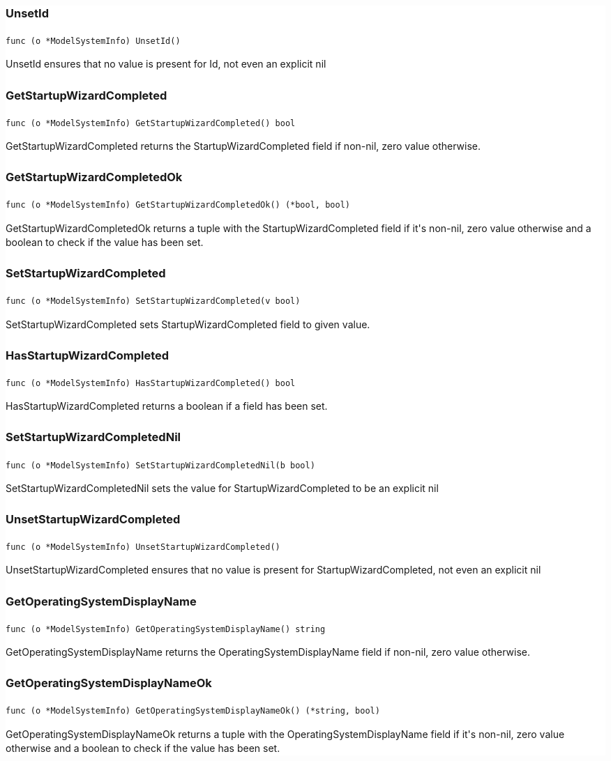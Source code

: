 ### UnsetId
`func (o *ModelSystemInfo) UnsetId()`

UnsetId ensures that no value is present for Id, not even an explicit nil
### GetStartupWizardCompleted

`func (o *ModelSystemInfo) GetStartupWizardCompleted() bool`

GetStartupWizardCompleted returns the StartupWizardCompleted field if non-nil, zero value otherwise.

### GetStartupWizardCompletedOk

`func (o *ModelSystemInfo) GetStartupWizardCompletedOk() (*bool, bool)`

GetStartupWizardCompletedOk returns a tuple with the StartupWizardCompleted field if it's non-nil, zero value otherwise
and a boolean to check if the value has been set.

### SetStartupWizardCompleted

`func (o *ModelSystemInfo) SetStartupWizardCompleted(v bool)`

SetStartupWizardCompleted sets StartupWizardCompleted field to given value.

### HasStartupWizardCompleted

`func (o *ModelSystemInfo) HasStartupWizardCompleted() bool`

HasStartupWizardCompleted returns a boolean if a field has been set.

### SetStartupWizardCompletedNil

`func (o *ModelSystemInfo) SetStartupWizardCompletedNil(b bool)`

 SetStartupWizardCompletedNil sets the value for StartupWizardCompleted to be an explicit nil

### UnsetStartupWizardCompleted
`func (o *ModelSystemInfo) UnsetStartupWizardCompleted()`

UnsetStartupWizardCompleted ensures that no value is present for StartupWizardCompleted, not even an explicit nil
### GetOperatingSystemDisplayName

`func (o *ModelSystemInfo) GetOperatingSystemDisplayName() string`

GetOperatingSystemDisplayName returns the OperatingSystemDisplayName field if non-nil, zero value otherwise.

### GetOperatingSystemDisplayNameOk

`func (o *ModelSystemInfo) GetOperatingSystemDisplayNameOk() (*string, bool)`

GetOperatingSystemDisplayNameOk returns a tuple with the OperatingSystemDisplayName field if it's non-nil, zero value otherwise
and a boolean to check if the value has been set.
